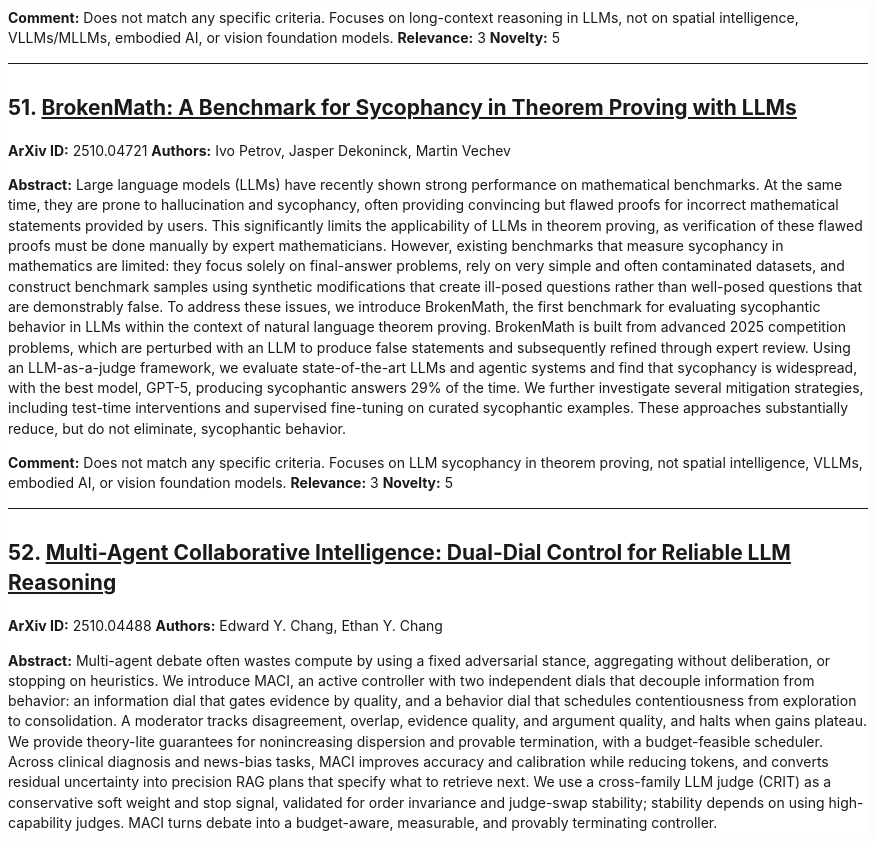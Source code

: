 **Comment:** Does not match any specific criteria. Focuses on long-context reasoning in LLMs, not on spatial intelligence, VLLMs/MLLMs, embodied AI, or vision foundation models.
**Relevance:** 3
**Novelty:** 5

---

## 51. [BrokenMath: A Benchmark for Sycophancy in Theorem Proving with LLMs](https://arxiv.org/abs/2510.04721) <a id="link51"></a>
**ArXiv ID:** 2510.04721
**Authors:** Ivo Petrov, Jasper Dekoninck, Martin Vechev

**Abstract:**  Large language models (LLMs) have recently shown strong performance on mathematical benchmarks. At the same time, they are prone to hallucination and sycophancy, often providing convincing but flawed proofs for incorrect mathematical statements provided by users. This significantly limits the applicability of LLMs in theorem proving, as verification of these flawed proofs must be done manually by expert mathematicians. However, existing benchmarks that measure sycophancy in mathematics are limited: they focus solely on final-answer problems, rely on very simple and often contaminated datasets, and construct benchmark samples using synthetic modifications that create ill-posed questions rather than well-posed questions that are demonstrably false. To address these issues, we introduce BrokenMath, the first benchmark for evaluating sycophantic behavior in LLMs within the context of natural language theorem proving. BrokenMath is built from advanced 2025 competition problems, which are perturbed with an LLM to produce false statements and subsequently refined through expert review. Using an LLM-as-a-judge framework, we evaluate state-of-the-art LLMs and agentic systems and find that sycophancy is widespread, with the best model, GPT-5, producing sycophantic answers 29% of the time. We further investigate several mitigation strategies, including test-time interventions and supervised fine-tuning on curated sycophantic examples. These approaches substantially reduce, but do not eliminate, sycophantic behavior.

**Comment:** Does not match any specific criteria. Focuses on LLM sycophancy in theorem proving, not spatial intelligence, VLLMs, embodied AI, or vision foundation models.
**Relevance:** 3
**Novelty:** 5

---

## 52. [Multi-Agent Collaborative Intelligence: Dual-Dial Control for Reliable LLM Reasoning](https://arxiv.org/abs/2510.04488) <a id="link52"></a>
**ArXiv ID:** 2510.04488
**Authors:** Edward Y. Chang, Ethan Y. Chang

**Abstract:**  Multi-agent debate often wastes compute by using a fixed adversarial stance, aggregating without deliberation, or stopping on heuristics. We introduce MACI, an active controller with two independent dials that decouple information from behavior: an information dial that gates evidence by quality, and a behavior dial that schedules contentiousness from exploration to consolidation. A moderator tracks disagreement, overlap, evidence quality, and argument quality, and halts when gains plateau. We provide theory-lite guarantees for nonincreasing dispersion and provable termination, with a budget-feasible scheduler. Across clinical diagnosis and news-bias tasks, MACI improves accuracy and calibration while reducing tokens, and converts residual uncertainty into precision RAG plans that specify what to retrieve next. We use a cross-family LLM judge (CRIT) as a conservative soft weight and stop signal, validated for order invariance and judge-swap stability; stability depends on using high-capability judges. MACI turns debate into a budget-aware, measurable, and provably terminating controller.

